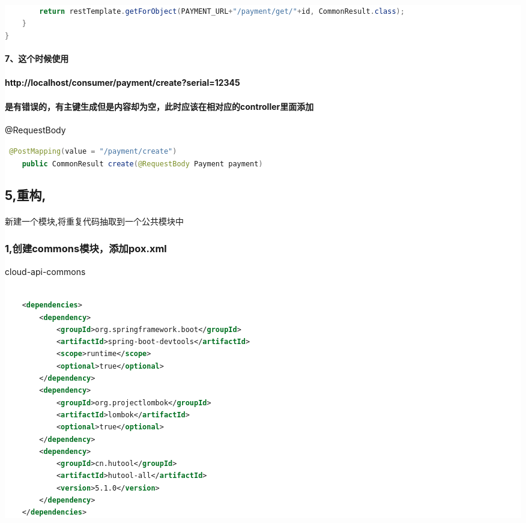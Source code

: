 ```java
        return restTemplate.getForObject(PAYMENT_URL+"/payment/get/"+id, CommonResult.class);
    }
}

```



#### 7、这个时候使用

#### http://localhost/consumer/payment/create?serial=12345

#### 是有错误的，有主键生成但是内容却为空，此时应该在相对应的controller里面添加

@RequestBody

```java
 @PostMapping(value = "/payment/create")
    public CommonResult create(@RequestBody Payment payment)
```





## 5,重构,

新建一个模块,将重复代码抽取到一个公共模块中

### 1,创建commons模块，添加pox.xml

cloud-api-commons

```xml

    <dependencies>
        <dependency>
            <groupId>org.springframework.boot</groupId>
            <artifactId>spring-boot-devtools</artifactId>
            <scope>runtime</scope>
            <optional>true</optional>
        </dependency>
        <dependency>
            <groupId>org.projectlombok</groupId>
            <artifactId>lombok</artifactId>
            <optional>true</optional>
        </dependency>
        <dependency>
            <groupId>cn.hutool</groupId>
            <artifactId>hutool-all</artifactId>
            <version>5.1.0</version>
        </dependency>
    </dependencies>
```


